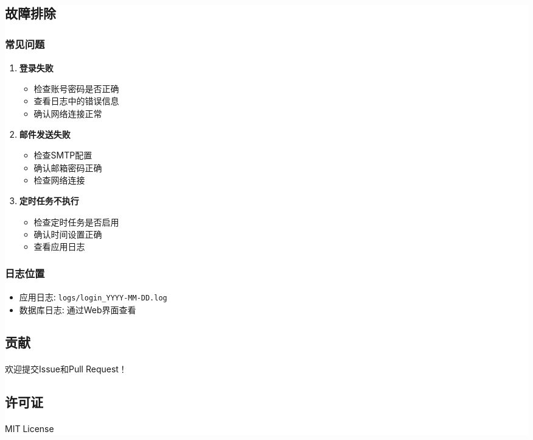 ## 故障排除

### 常见问题

1. **登录失败**
   - 检查账号密码是否正确
   - 查看日志中的错误信息
   - 确认网络连接正常

2. **邮件发送失败**
   - 检查SMTP配置
   - 确认邮箱密码正确
   - 检查网络连接

3. **定时任务不执行**
   - 检查定时任务是否启用
   - 确认时间设置正确
   - 查看应用日志

### 日志位置

- 应用日志: `logs/login_YYYY-MM-DD.log`
- 数据库日志: 通过Web界面查看

## 贡献

欢迎提交Issue和Pull Request！

## 许可证

MIT License